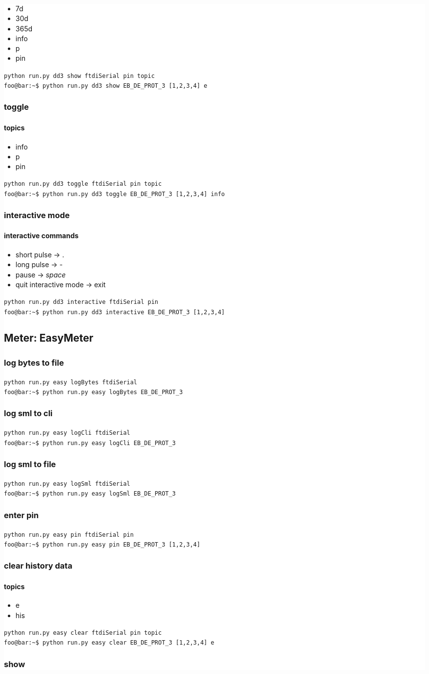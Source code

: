 * 7d
* 30d
* 365d
* info
* p
* pin
```commandline
python run.py dd3 show ftdiSerial pin topic
foo@bar:~$ python run.py dd3 show EB_DE_PROT_3 [1,2,3,4] e
``` 
### toggle
#### topics
* info
* p
* pin
```commandline
python run.py dd3 toggle ftdiSerial pin topic
foo@bar:~$ python run.py dd3 toggle EB_DE_PROT_3 [1,2,3,4] info
``` 
### interactive mode
#### interactive commands
* short pulse -> .
* long pulse -> -
* pause -> _space_
* quit interactive mode -> exit
```commandline
python run.py dd3 interactive ftdiSerial pin
foo@bar:~$ python run.py dd3 interactive EB_DE_PROT_3 [1,2,3,4]
``` 
## Meter: EasyMeter
### log bytes to file
```commandline
python run.py easy logBytes ftdiSerial
foo@bar:~$ python run.py easy logBytes EB_DE_PROT_3
``` 
### log sml to cli
```commandline
python run.py easy logCli ftdiSerial
foo@bar:~$ python run.py easy logCli EB_DE_PROT_3
``` 
### log sml to file
```commandline
python run.py easy logSml ftdiSerial
foo@bar:~$ python run.py easy logSml EB_DE_PROT_3
``` 
### enter pin
```commandline
python run.py easy pin ftdiSerial pin
foo@bar:~$ python run.py easy pin EB_DE_PROT_3 [1,2,3,4]
``` 
### clear history data
#### topics
* e
* his
```commandline
python run.py easy clear ftdiSerial pin topic
foo@bar:~$ python run.py easy clear EB_DE_PROT_3 [1,2,3,4] e
``` 
### show